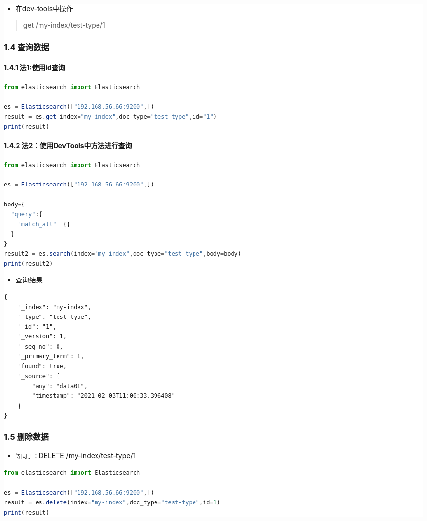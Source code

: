 - 在dev-tools中操作

> get /my-index/test-type/1

### 1.4 查询数据

#### 1.4.1 法1:使用id查询

```javascript
from elasticsearch import Elasticsearch

es = Elasticsearch(["192.168.56.66:9200",])
result = es.get(index="my-index",doc_type="test-type",id="1")
print(result)
```

#### 1.4.2 法2：使用DevTools中方法进行查询

```javascript
from elasticsearch import Elasticsearch

es = Elasticsearch(["192.168.56.66:9200",])

body={
  "query":{
    "match_all": {}
  }
}
result2 = es.search(index="my-index",doc_type="test-type",body=body)
print(result2)
```

- 查询结果

```
{
	"_index": "my-index",
	"_type": "test-type",
	"_id": "1",
	"_version": 1,
	"_seq_no": 0,
	"_primary_term": 1,
	"found": true,
	"_source": {
		"any": "data01",
		"timestamp": "2021-02-03T11:00:33.396408"
	}
}
```

### 1.5 删除数据

- `等同于：`DELETE /my-index/test-type/1

```javascript
from elasticsearch import Elasticsearch

es = Elasticsearch(["192.168.56.66:9200",])
result = es.delete(index="my-index",doc_type="test-type",id=1)
print(result)
```
